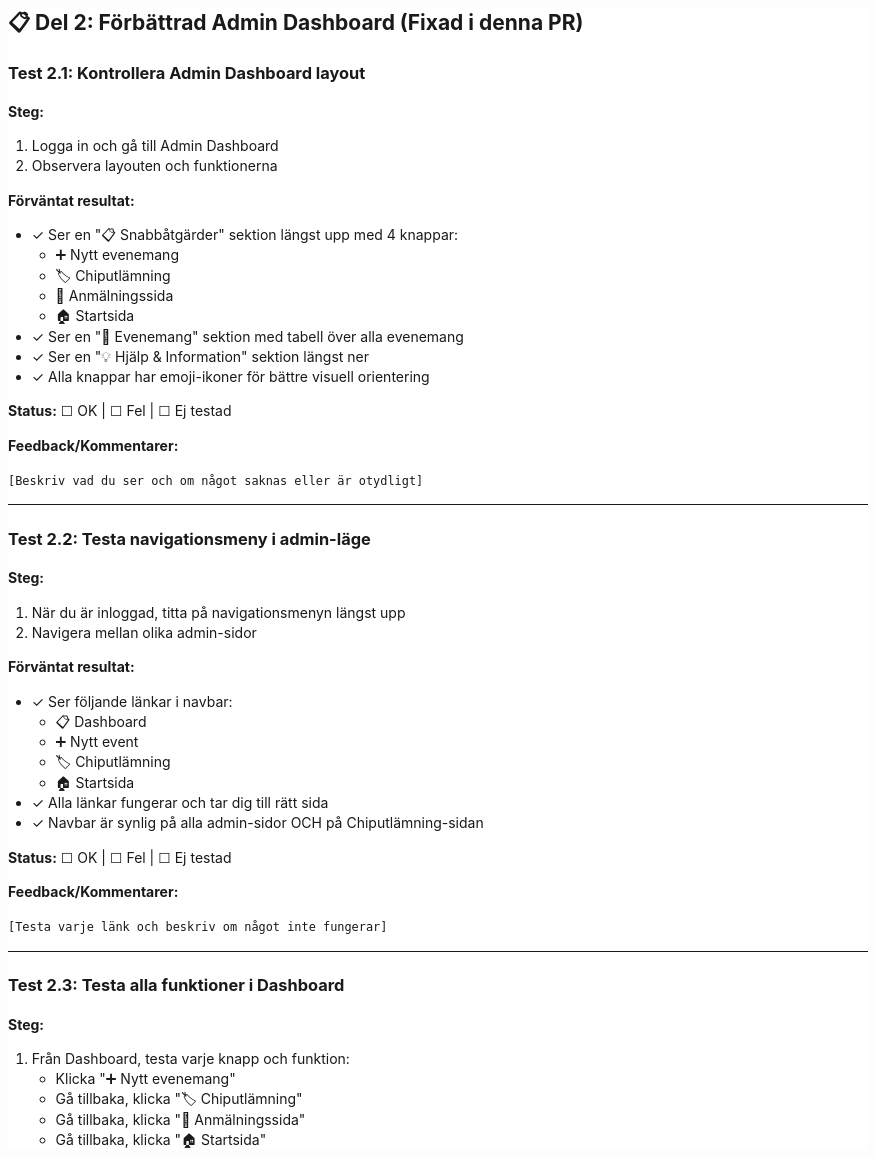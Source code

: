 ## 📋 Del 2: Förbättrad Admin Dashboard (Fixad i denna PR)

### Test 2.1: Kontrollera Admin Dashboard layout
**Steg:**
1. Logga in och gå till Admin Dashboard
2. Observera layouten och funktionerna

**Förväntat resultat:**
- ✓ Ser en "📋 Snabbåtgärder" sektion längst upp med 4 knappar:
  - ➕ Nytt evenemang
  - 🏷️ Chiputlämning  
  - 📝 Anmälningssida
  - 🏠 Startsida
- ✓ Ser en "🏁 Evenemang" sektion med tabell över alla evenemang
- ✓ Ser en "💡 Hjälp & Information" sektion längst ner
- ✓ Alla knappar har emoji-ikoner för bättre visuell orientering

**Status:** ☐ OK | ☐ Fel | ☐ Ej testad

**Feedback/Kommentarer:**
```
[Beskriv vad du ser och om något saknas eller är otydligt]
```

---

### Test 2.2: Testa navigationsmeny i admin-läge
**Steg:**
1. När du är inloggad, titta på navigationsmenyn längst upp
2. Navigera mellan olika admin-sidor

**Förväntat resultat:**
- ✓ Ser följande länkar i navbar:
  - 📋 Dashboard
  - ➕ Nytt event
  - 🏷️ Chiputlämning
  - 🏠 Startsida
- ✓ Alla länkar fungerar och tar dig till rätt sida
- ✓ Navbar är synlig på alla admin-sidor OCH på Chiputlämning-sidan

**Status:** ☐ OK | ☐ Fel | ☐ Ej testad

**Feedback/Kommentarer:**
```
[Testa varje länk och beskriv om något inte fungerar]
```

---

### Test 2.3: Testa alla funktioner i Dashboard
**Steg:**
1. Från Dashboard, testa varje knapp och funktion:
   - Klicka "➕ Nytt evenemang"
   - Gå tillbaka, klicka "🏷️ Chiputlämning"
   - Gå tillbaka, klicka "📝 Anmälningssida"
   - Gå tillbaka, klicka "🏠 Startsida"
